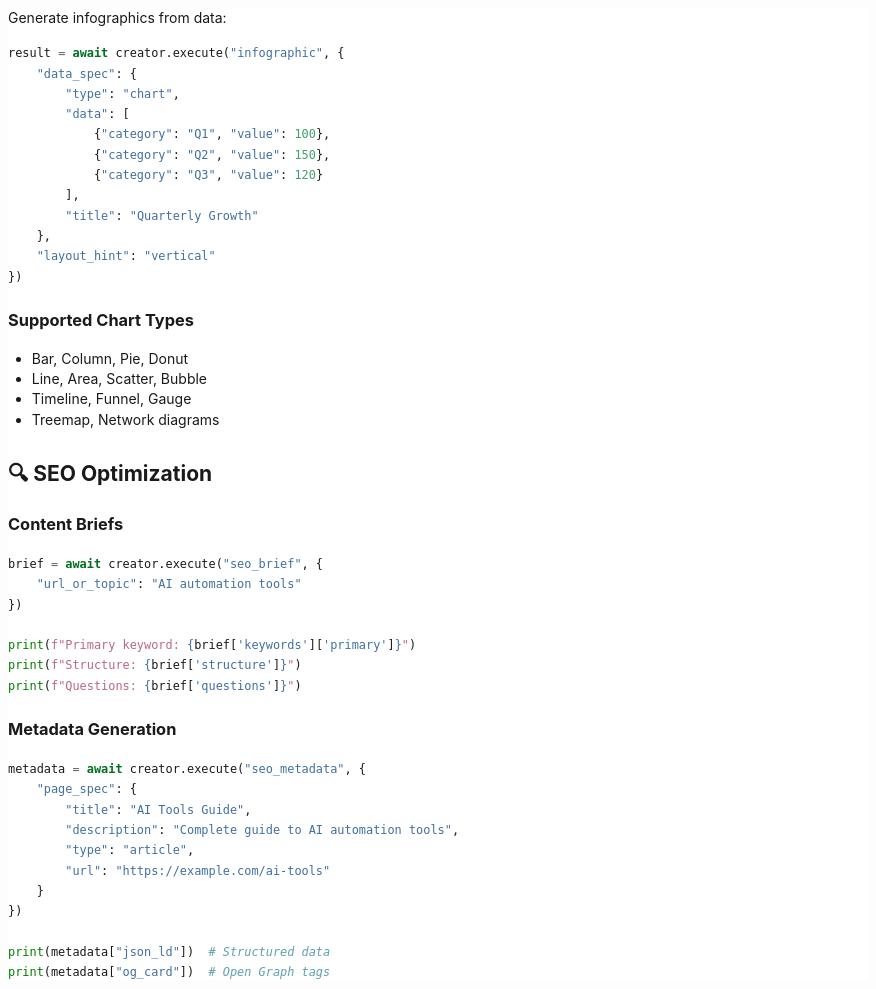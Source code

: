 Generate infographics from data:

```python
result = await creator.execute("infographic", {
    "data_spec": {
        "type": "chart",
        "data": [
            {"category": "Q1", "value": 100},
            {"category": "Q2", "value": 150},
            {"category": "Q3", "value": 120}
        ],
        "title": "Quarterly Growth"
    },
    "layout_hint": "vertical"
})
```

### Supported Chart Types
- Bar, Column, Pie, Donut
- Line, Area, Scatter, Bubble  
- Timeline, Funnel, Gauge
- Treemap, Network diagrams

## 🔍 SEO Optimization

### Content Briefs

```python
brief = await creator.execute("seo_brief", {
    "url_or_topic": "AI automation tools"
})

print(f"Primary keyword: {brief['keywords']['primary']}")
print(f"Structure: {brief['structure']}")
print(f"Questions: {brief['questions']}")
```

### Metadata Generation

```python
metadata = await creator.execute("seo_metadata", {
    "page_spec": {
        "title": "AI Tools Guide",
        "description": "Complete guide to AI automation tools",
        "type": "article",
        "url": "https://example.com/ai-tools"
    }
})

print(metadata["json_ld"])  # Structured data
print(metadata["og_card"])  # Open Graph tags
```
